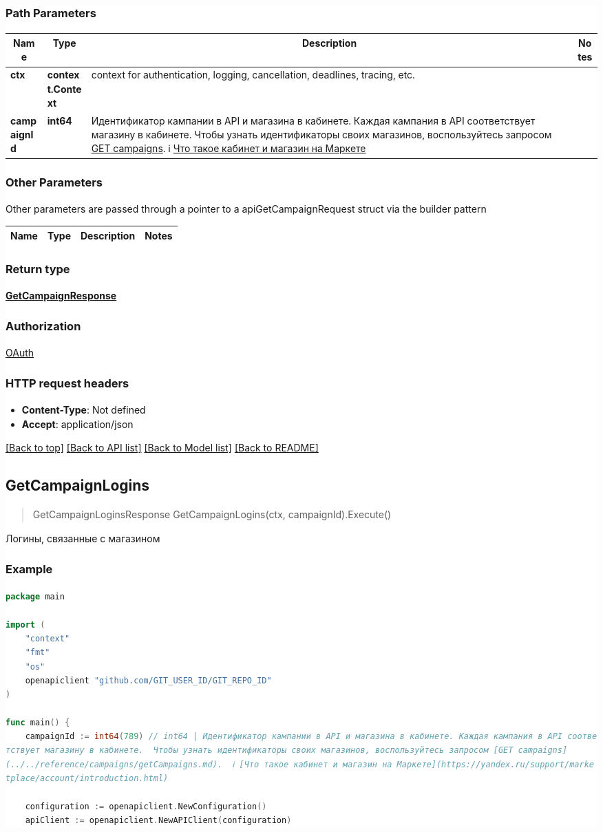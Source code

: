 ### Path Parameters


Name | Type | Description  | Notes
------------- | ------------- | ------------- | -------------
**ctx** | **context.Context** | context for authentication, logging, cancellation, deadlines, tracing, etc.
**campaignId** | **int64** | Идентификатор кампании в API и магазина в кабинете. Каждая кампания в API соответствует магазину в кабинете.  Чтобы узнать идентификаторы своих магазинов, воспользуйтесь запросом [GET campaigns](../../reference/campaigns/getCampaigns.md).  ℹ️ [Что такое кабинет и магазин на Маркете](https://yandex.ru/support/marketplace/account/introduction.html)  | 

### Other Parameters

Other parameters are passed through a pointer to a apiGetCampaignRequest struct via the builder pattern


Name | Type | Description  | Notes
------------- | ------------- | ------------- | -------------


### Return type

[**GetCampaignResponse**](GetCampaignResponse.md)

### Authorization

[OAuth](../README.md#OAuth)

### HTTP request headers

- **Content-Type**: Not defined
- **Accept**: application/json

[[Back to top]](#) [[Back to API list]](../README.md#documentation-for-api-endpoints)
[[Back to Model list]](../README.md#documentation-for-models)
[[Back to README]](../README.md)


## GetCampaignLogins

> GetCampaignLoginsResponse GetCampaignLogins(ctx, campaignId).Execute()

Логины, связанные с магазином



### Example

```go
package main

import (
	"context"
	"fmt"
	"os"
	openapiclient "github.com/GIT_USER_ID/GIT_REPO_ID"
)

func main() {
	campaignId := int64(789) // int64 | Идентификатор кампании в API и магазина в кабинете. Каждая кампания в API соответствует магазину в кабинете.  Чтобы узнать идентификаторы своих магазинов, воспользуйтесь запросом [GET campaigns](../../reference/campaigns/getCampaigns.md).  ℹ️ [Что такое кабинет и магазин на Маркете](https://yandex.ru/support/marketplace/account/introduction.html) 

	configuration := openapiclient.NewConfiguration()
	apiClient := openapiclient.NewAPIClient(configuration)
```